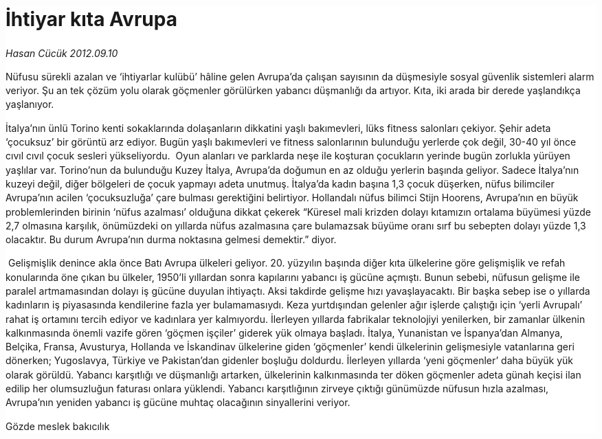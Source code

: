 # İhtiyar kıta Avrupa

*Hasan Cücük 2012.09.10*

<div class="news-detail-text-todays">
 <div>
 </div>
 <div>
 </div>
 <div id="newsSpot">
  <font class="detail-spot">
   Nüfusu sürekli azalan ve ‘ihtiyarlar kulübü’ hâline gelen Avrupa’da çalışan sayısının da düşmesiyle sosyal güvenlik sistemleri alarm veriyor. Şu an tek çözüm yolu olarak göçmenler görülürken yabancı düşmanlığı da artıyor. Kıta, iki arada bir derede yaşlandıkça yaşlanıyor.
  </font>
 </div>
 <div id="newsText">
  <font class="detail-text">
   <p>
    İtalya’nın ünlü Torino kenti sokaklarında dolaşanların dikkatini yaşlı bakımevleri, lüks fitness salonları çekiyor. Şehir adeta ‘çocuksuz’ bir görüntü arz ediyor. Bugün yaşlı bakımevleri ve fitness salonlarının bulunduğu yerlerde çok değil, 30-40 yıl önce cıvıl cıvıl çocuk sesleri yükseliyordu.  Oyun alanları ve parklarda neşe ile koşturan çocukların yerinde bugün zorlukla yürüyen yaşlılar var. Torino’nun da bulunduğu Kuzey İtalya, Avrupa’da doğumun en az olduğu yerlerin başında geliyor. Sadece İtalya’nın kuzeyi değil, diğer bölgeleri de çocuk yapmayı adeta unutmuş. İtalya’da kadın başına 1,3 çocuk düşerken, nüfus bilimciler Avrupa’nın acilen ‘çocuksuzluğa’ çare bulması gerektiğini belirtiyor. Hollandalı nüfus bilimci Stijn Hoorens, Avrupa’nın en büyük problemlerinden birinin ‘nüfus azalması’ olduğuna dikkat çekerek “Küresel mali krizden dolayı kıtamızın ortalama büyümesi yüzde 2,7 olmasına karşılık, önümüzdeki on yıllarda nüfus azalmasına çare bulamazsak büyüme oranı sırf bu sebepten dolayı yüzde 1,3 olacaktır. Bu durum Avrupa’nın durma noktasına gelmesi demektir.” diyor.
   </p>
   <p>
    <img alt="" height="464" src="http://web.archive.org/web/20131219135705im_/http://medya.aksiyon.com.tr/aksiyon/2012/09/10/a-nufus1.png">
     Gelişmişlik denince akla önce Batı Avrupa ülkeleri geliyor. 20. yüzyılın başında diğer kıta ülkelerine göre gelişmişlik ve refah konularında öne çıkan bu ülkeler, 1950’li yıllardan sonra kapılarını yabancı iş gücüne açmıştı. Bunun sebebi, nüfusun gelişme ile paralel artmamasından dolayı iş gücüne duyulan ihtiyaçtı. Aksi takdirde gelişme hızı yavaşlayacaktı. Bir başka sebep ise o yıllarda kadınların iş piyasasında kendilerine fazla yer bulamamasıydı. Keza yurtdışından gelenler ağır işlerde çalıştığı için ‘yerli Avrupalı’ rahat iş ortamını tercih ediyor ve kadınlara yer kalmıyordu. İlerleyen yıllarda fabrikalar teknolojiyi yenilerken, bir zamanlar ülkenin kalkınmasında önemli vazife gören ‘göçmen işçiler’ giderek yük olmaya başladı. İtalya, Yunanistan ve İspanya’dan Almanya, Belçika, Fransa, Avusturya, Hollanda ve İskandinav ülkelerine giden ‘göçmenler’ kendi ülkelerinin gelişmesiyle vatanlarına geri dönerken; Yugoslavya, Türkiye ve Pakistan’dan gidenler boşluğu doldurdu. İlerleyen yıllarda ‘yeni göçmenler’ daha büyük yük olarak görüldü. Yabancı karşıtlığı ve düşmanlığı artarken, ülkelerinin kalkınmasında ter döken göçmenler adeta günah keçisi ilan edilip her olumsuzluğun faturası onlara yüklendi. Yabancı karşıtlığının zirveye çıktığı günümüzde nüfusun hızla azalması, Avrupa’nın yeniden yabancı iş gücüne muhtaç olacağının sinyallerini veriyor.
    </img>
   </p>
   <p>
    Gözde meslek bakıcılık
   </p>
   <p>